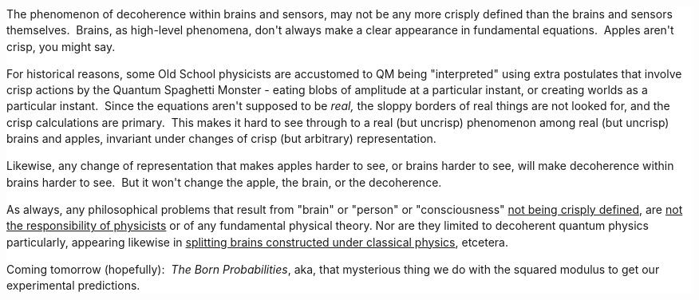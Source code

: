 The phenomenon of decoherence within brains and sensors, may not be
any more crisply defined than the brains and sensors themselves. 
Brains, as high-level phenomena, don't always make a clear
appearance in fundamental equations.  Apples aren't crisp, you
might say.

For historical reasons, some Old School physicists are accustomed
to QM being "interpreted" using extra postulates that involve crisp
actions by the Quantum Spaghetti Monster - eating blobs of
amplitude at a particular instant, or creating worlds as a
particular instant.  Since the equations aren't supposed to be
*real,* the sloppy borders of real things are not looked for, and
the crisp calculations are primary.  This makes it hard to see
through to a real (but uncrisp) phenomenon among real (but uncrisp)
brains and apples, invariant under changes of crisp (but arbitrary)
representation.

Likewise, any change of representation that makes apples harder to
see, or brains harder to see, will make decoherence within brains
harder to see.  But it won't change the apple, the brain, or the
decoherence.

As always, any philosophical problems that result from "brain" or
"person" or "consciousness"
[not being crisply defined](/lw/pv/the_conscious_sorites_paradox/),
are
[not the responsibility of physicists](/lw/pv/the_conscious_sorites_paradox/)
or of any fundamental physical theory. Nor are they limited to
decoherent quantum physics particularly, appearing likewise in
[splitting brains constructed under classical physics](/lw/ps/where_physics_meets_experience/),
etcetera.

Coming tomorrow (hopefully):  *The Born Probabilities*, aka, that
mysterious thing we do with the squared modulus to get our
experimental predictions.
